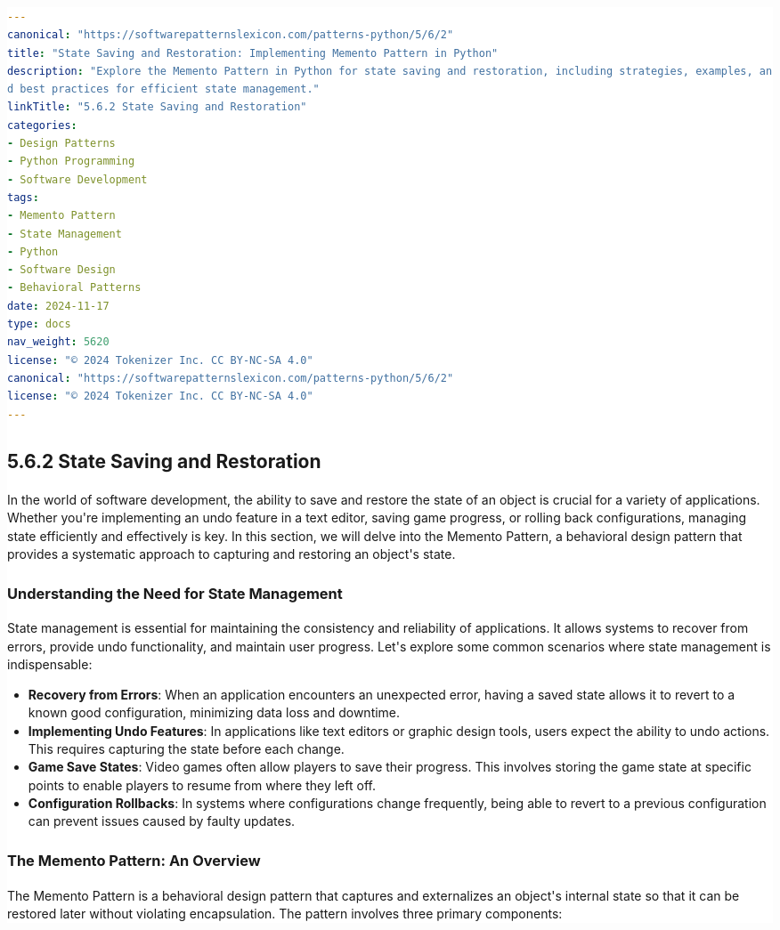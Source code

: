 ```yaml
---
canonical: "https://softwarepatternslexicon.com/patterns-python/5/6/2"
title: "State Saving and Restoration: Implementing Memento Pattern in Python"
description: "Explore the Memento Pattern in Python for state saving and restoration, including strategies, examples, and best practices for efficient state management."
linkTitle: "5.6.2 State Saving and Restoration"
categories:
- Design Patterns
- Python Programming
- Software Development
tags:
- Memento Pattern
- State Management
- Python
- Software Design
- Behavioral Patterns
date: 2024-11-17
type: docs
nav_weight: 5620
license: "© 2024 Tokenizer Inc. CC BY-NC-SA 4.0"
canonical: "https://softwarepatternslexicon.com/patterns-python/5/6/2"
license: "© 2024 Tokenizer Inc. CC BY-NC-SA 4.0"
---
```


## 5.6.2 State Saving and Restoration

In the world of software development, the ability to save and restore the state of an object is crucial for a variety of applications. Whether you're implementing an undo feature in a text editor, saving game progress, or rolling back configurations, managing state efficiently and effectively is key. In this section, we will delve into the Memento Pattern, a behavioral design pattern that provides a systematic approach to capturing and restoring an object's state.

### Understanding the Need for State Management

State management is essential for maintaining the consistency and reliability of applications. It allows systems to recover from errors, provide undo functionality, and maintain user progress. Let's explore some common scenarios where state management is indispensable:

- **Recovery from Errors**: When an application encounters an unexpected error, having a saved state allows it to revert to a known good configuration, minimizing data loss and downtime.
- **Implementing Undo Features**: In applications like text editors or graphic design tools, users expect the ability to undo actions. This requires capturing the state before each change.
- **Game Save States**: Video games often allow players to save their progress. This involves storing the game state at specific points to enable players to resume from where they left off.
- **Configuration Rollbacks**: In systems where configurations change frequently, being able to revert to a previous configuration can prevent issues caused by faulty updates.

### The Memento Pattern: An Overview

The Memento Pattern is a behavioral design pattern that captures and externalizes an object's internal state so that it can be restored later without violating encapsulation. The pattern involves three primary components:

